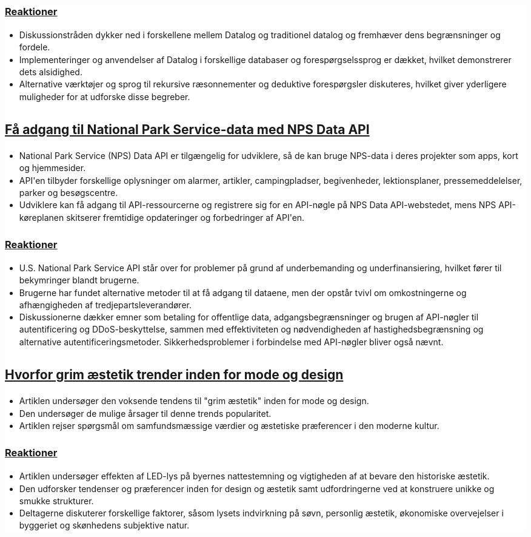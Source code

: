 ### [Reaktioner](https://news.ycombinator.com/item?id=39080003)

- Diskussionstråden dykker ned i forskellene mellem Datalog og traditionel datalog og fremhæver dens begrænsninger og fordele.
- Implementeringer og anvendelser af Datalog i forskellige databaser og forespørgselssprog er dækket, hvilket demonstrerer dets alsidighed.
- Alternative værktøjer og sprog til rekursive ræsonnementer og deduktive forespørgsler diskuteres, hvilket giver yderligere muligheder for at udforske disse begreber.

## [Få adgang til National Park Service-data med NPS Data API](https://www.nps.gov/subjects/digital/nps-data-api.htm)

- National Park Service (NPS) Data API er tilgængelig for udviklere, så de kan bruge NPS-data i deres projekter som apps, kort og hjemmesider.
- API'en tilbyder forskellige oplysninger om alarmer, artikler, campingpladser, begivenheder, lektionsplaner, pressemeddelelser, parker og besøgscentre.
- Udviklere kan få adgang til API-ressourcerne og registrere sig for en API-nøgle på NPS Data API-webstedet, mens NPS API-køreplanen skitserer fremtidige opdateringer og forbedringer af API'en.

### [Reaktioner](https://news.ycombinator.com/item?id=39085830)

- U.S. National Park Service API står over for problemer på grund af underbemanding og underfinansiering, hvilket fører til bekymringer blandt brugerne.
- Brugerne har fundet alternative metoder til at få adgang til dataene, men der opstår tvivl om omkostningerne og afhængigheden af tredjepartsleverandører.
- Diskussionerne dækker emner som betaling for offentlige data, adgangsbegrænsninger og brugen af API-nøgler til autentificering og DDoS-beskyttelse, sammen med effektiviteten og nødvendigheden af hastighedsbegrænsning og alternative autentificeringsmetoder. Sikkerhedsproblemer i forbindelse med API-nøgler bliver også nævnt.

## [Hvorfor grim æstetik trender inden for mode og design](https://www.nplusonemag.com/issue-44/the-intellectual-situation/why-is-everything-so-ugly/)

- Artiklen undersøger den voksende tendens til "grim æstetik" inden for mode og design.
- Den undersøger de mulige årsager til denne trends popularitet.
- Artiklen rejser spørgsmål om samfundsmæssige værdier og æstetiske præferencer i den moderne kultur.

### [Reaktioner](https://news.ycombinator.com/item?id=39077622)

- Artiklen undersøger effekten af LED-lys på byernes nattestemning og vigtigheden af at bevare den historiske æstetik.
- Den udforsker tendenser og præferencer inden for design og æstetik samt udfordringerne ved at konstruere unikke og smukke strukturer.
- Deltagerne diskuterer forskellige faktorer, såsom lysets indvirkning på søvn, personlig æstetik, økonomiske overvejelser i byggeriet og skønhedens subjektive natur.
